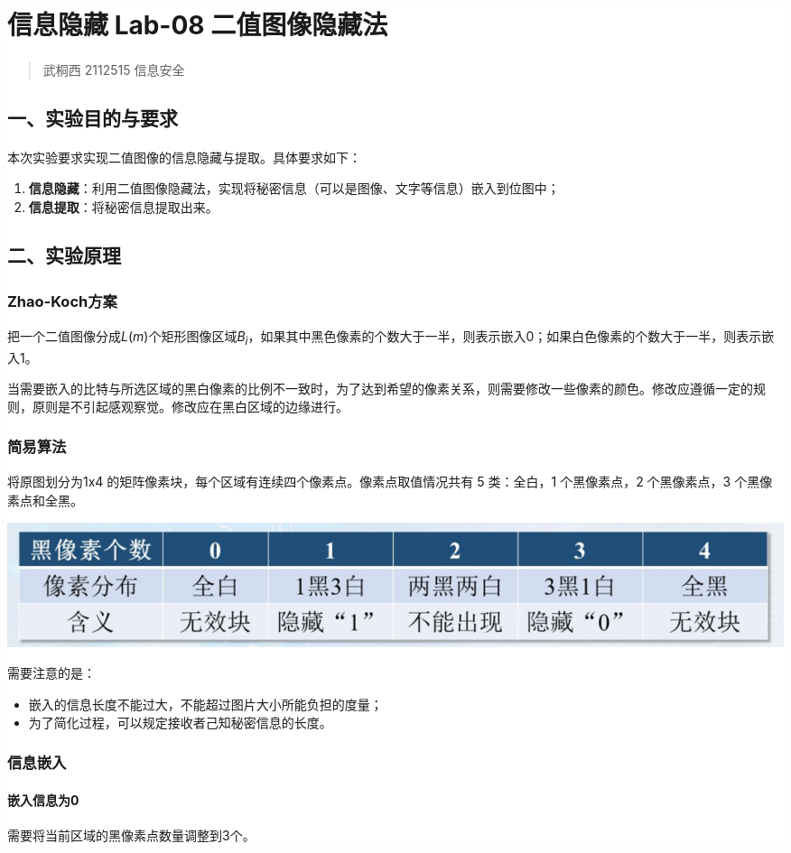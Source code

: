 # 信息隐藏 Lab-08 二值图像隐藏法

> 武桐西 2112515 信息安全

## 一、实验目的与要求

本次实验要求实现二值图像的信息隐藏与提取。具体要求如下：

1. **信息隐藏**：利用二值图像隐藏法，实现将秘密信息（可以是图像、文字等信息）嵌入到位图中；
2. **信息提取**：将秘密信息提取出来。

## 二、实验原理

### Zhao-Koch方案

把一个二值图像分成$L(m)$个矩形图像区域$B_i$，如果其中黑色像素的个数大于一半，则表示嵌入0；如果白色像素的个数大于一半，则表示嵌入1。


当需要嵌入的比特与所选区域的黑白像素的比例不一致时，为了达到希望的像素关系，则需要修改一些像素的颜色。修改应遵循一定的规则，原则是不引起感观察觉。修改应在黑白区域的边缘进行。


### 简易算法

将原图划分为1x4 的矩阵像素块，每个区域有连续四个像素点。像素点取值情况共有 5 类：全白，1 个黑像素点，2 个黑像素点，3 个黑像素点和全黑。


![image-20240430213910341](./README.assets/image-20240430213910341.png)

需要注意的是：


- 嵌入的信息长度不能过大，不能超过图片大小所能负担的度量；
- 为了简化过程，可以规定接收者己知秘密信息的长度。

### 信息嵌入

#### **嵌入信息为0**

需要将当前区域的黑像素点数量调整到3个。
